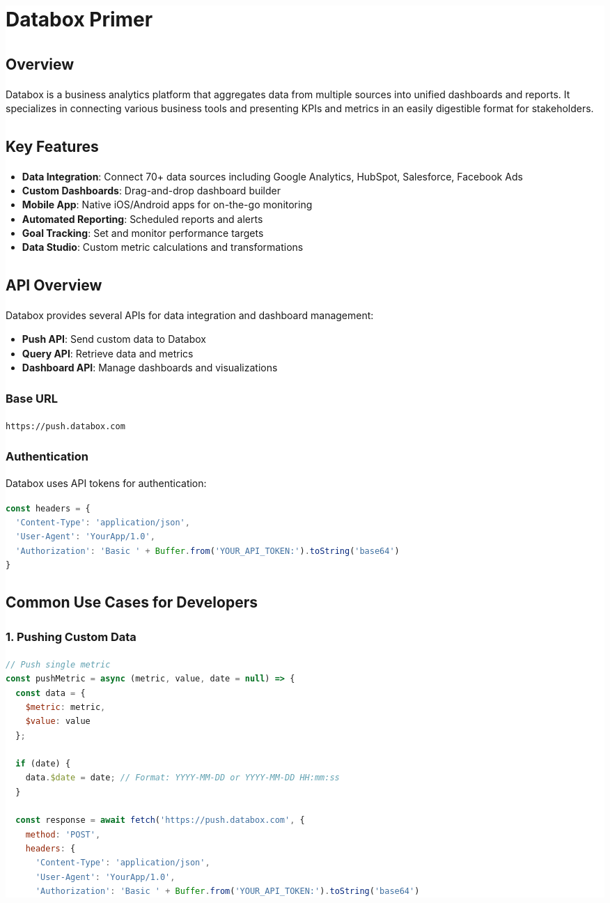 # Databox Primer

## Overview
Databox is a business analytics platform that aggregates data from multiple sources into unified dashboards and reports. It specializes in connecting various business tools and presenting KPIs and metrics in an easily digestible format for stakeholders.

## Key Features
- **Data Integration**: Connect 70+ data sources including Google Analytics, HubSpot, Salesforce, Facebook Ads
- **Custom Dashboards**: Drag-and-drop dashboard builder
- **Mobile App**: Native iOS/Android apps for on-the-go monitoring
- **Automated Reporting**: Scheduled reports and alerts
- **Goal Tracking**: Set and monitor performance targets
- **Data Studio**: Custom metric calculations and transformations

## API Overview
Databox provides several APIs for data integration and dashboard management:

- **Push API**: Send custom data to Databox
- **Query API**: Retrieve data and metrics
- **Dashboard API**: Manage dashboards and visualizations

### Base URL
```
https://push.databox.com
```

### Authentication
Databox uses API tokens for authentication:

```javascript
const headers = {
  'Content-Type': 'application/json',
  'User-Agent': 'YourApp/1.0',
  'Authorization': 'Basic ' + Buffer.from('YOUR_API_TOKEN:').toString('base64')
}
```

## Common Use Cases for Developers

### 1. Pushing Custom Data
```javascript
// Push single metric
const pushMetric = async (metric, value, date = null) => {
  const data = {
    $metric: metric,
    $value: value
  };
  
  if (date) {
    data.$date = date; // Format: YYYY-MM-DD or YYYY-MM-DD HH:mm:ss
  }

  const response = await fetch('https://push.databox.com', {
    method: 'POST',
    headers: {
      'Content-Type': 'application/json',
      'User-Agent': 'YourApp/1.0',
      'Authorization': 'Basic ' + Buffer.from('YOUR_API_TOKEN:').toString('base64')
```